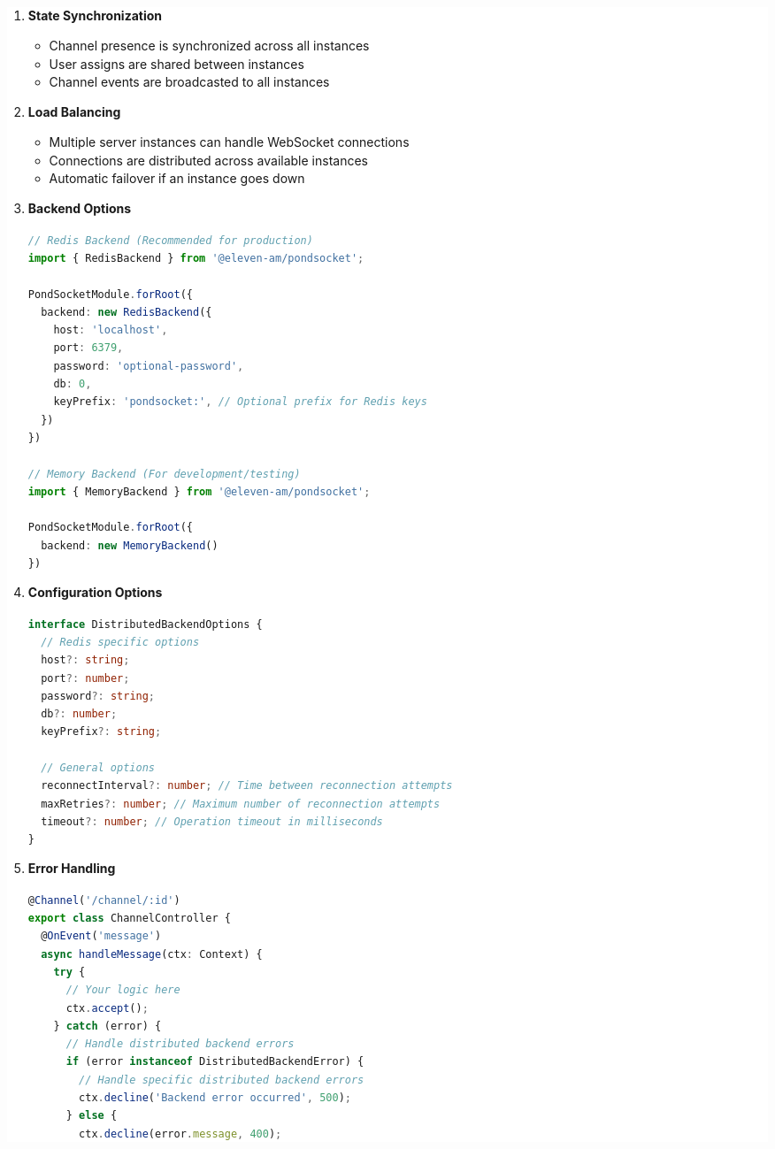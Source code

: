 1. **State Synchronization**
    - Channel presence is synchronized across all instances
    - User assigns are shared between instances
    - Channel events are broadcasted to all instances

2. **Load Balancing**
    - Multiple server instances can handle WebSocket connections
    - Connections are distributed across available instances
    - Automatic failover if an instance goes down

3. **Backend Options**
   ```typescript
   // Redis Backend (Recommended for production)
   import { RedisBackend } from '@eleven-am/pondsocket';
   
   PondSocketModule.forRoot({
     backend: new RedisBackend({
       host: 'localhost',
       port: 6379,
       password: 'optional-password',
       db: 0,
       keyPrefix: 'pondsocket:', // Optional prefix for Redis keys
     })
   })

   // Memory Backend (For development/testing)
   import { MemoryBackend } from '@eleven-am/pondsocket';
   
   PondSocketModule.forRoot({
     backend: new MemoryBackend()
   })
   ```

4. **Configuration Options**
   ```typescript
   interface DistributedBackendOptions {
     // Redis specific options
     host?: string;
     port?: number;
     password?: string;
     db?: number;
     keyPrefix?: string;
     
     // General options
     reconnectInterval?: number; // Time between reconnection attempts
     maxRetries?: number; // Maximum number of reconnection attempts
     timeout?: number; // Operation timeout in milliseconds
   }
   ```

5. **Error Handling**
   ```typescript
   @Channel('/channel/:id')
   export class ChannelController {
     @OnEvent('message')
     async handleMessage(ctx: Context) {
       try {
         // Your logic here
         ctx.accept();
       } catch (error) {
         // Handle distributed backend errors
         if (error instanceof DistributedBackendError) {
           // Handle specific distributed backend errors
           ctx.decline('Backend error occurred', 500);
         } else {
           ctx.decline(error.message, 400);
   ```
